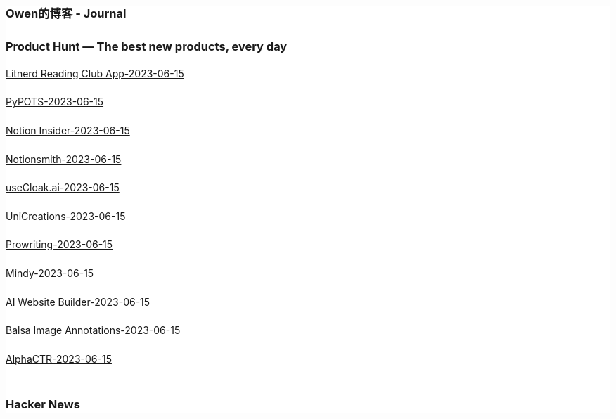 




###  Owen的博客 - Journal







###  Product Hunt — The best new products, every day

<a target=_blank rel=nofollow href="https://www.producthunt.com/posts/litnerd-reading-club-app" >Litnerd Reading Club App-2023-06-15</a><br/><br/><a target=_blank rel=nofollow href="https://www.producthunt.com/posts/pypots" >PyPOTS-2023-06-15</a><br/><br/><a target=_blank rel=nofollow href="https://www.producthunt.com/posts/notion-insider" >Notion Insider-2023-06-15</a><br/><br/><a target=_blank rel=nofollow href="https://www.producthunt.com/posts/notionsmith" >Notionsmith-2023-06-15</a><br/><br/><a target=_blank rel=nofollow href="https://www.producthunt.com/posts/usecloak-ai" >useCloak.ai-2023-06-15</a><br/><br/><a target=_blank rel=nofollow href="https://www.producthunt.com/posts/unicreations" >UniCreations-2023-06-15</a><br/><br/><a target=_blank rel=nofollow href="https://www.producthunt.com/posts/prowriting-2" >Prowriting-2023-06-15</a><br/><br/><a target=_blank rel=nofollow href="https://www.producthunt.com/posts/mindy-2" >Mindy-2023-06-15</a><br/><br/><a target=_blank rel=nofollow href="https://www.producthunt.com/posts/ai-website-builder-2" >AI Website Builder-2023-06-15</a><br/><br/><a target=_blank rel=nofollow href="https://www.producthunt.com/posts/balsa-image-annotations" >Balsa Image Annotations-2023-06-15</a><br/><br/><a target=_blank rel=nofollow href="https://www.producthunt.com/posts/alphactr" >AlphaCTR-2023-06-15</a><br/><br/>







###  Hacker News
